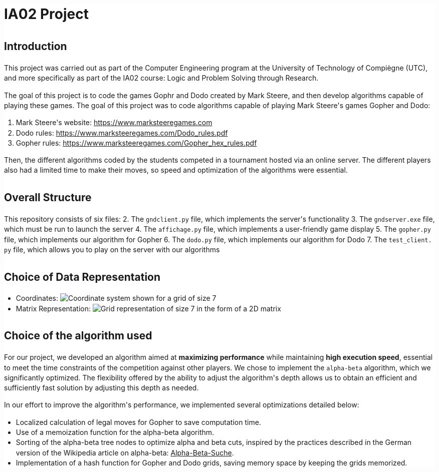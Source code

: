 # IA02 Project

## Introduction

This project was carried out as part of the Computer Engineering program at the University of Technology of Compiègne (UTC), and more specifically as part of the IA02 course: Logic and Problem Solving through Research.

The goal of this project is to code the games Gophr and Dodo created by Mark Steere, and then develop algorithms capable of playing these games.
The goal of this project was to code algorithms capable of playing Mark Steere's games Gopher and Dodo:
1. Mark Steere's website: https://www.marksteeregames.com
2. Dodo rules: https://www.marksteeregames.com/Dodo_rules.pdf
3. Gopher rules: https://www.marksteeregames.com/Gopher_hex_rules.pdf

Then, the different algorithms coded by the students competed in a tournament hosted via an online server. The different players also had a limited time to make their moves, so speed and optimization of the algorithms were essential.

## Overall Structure

This repository consists of six files:
2. The `gndclient.py` file, which implements the server's functionality
3. The `gndserver.exe` file, which must be run to launch the server
4. The `affichage.py` file, which implements a user-friendly game display
5. The `gopher.py` file, which implements our algorithm for Gopher
6. The `dodo.py` file, which implements our algorithm for Dodo
7. The `test_client.py` file, which allows you to play on the server with our algorithms

## Choice of Data Representation

- Coordinates:
![Coordinate system shown for a grid of size 7](https://moodle.utc.fr/pluginfile.php/335042/mod_label/intro/grid_hex.png)
- Matrix Representation:
![Grid representation of size 7 in the form of a 2D matrix](https://moodle.utc.fr/pluginfile.php/335042/mod_label/intro/matrix_hex.png)

## Choice of the algorithm used

For our project, we developed an algorithm aimed at **maximizing performance** while maintaining **high execution speed**, essential to meet the time constraints of the competition against other players. We chose to implement the `alpha-beta` algorithm, which we significantly optimized. The flexibility offered by the ability to adjust the algorithm's depth allows us to obtain an efficient and sufficiently fast solution by adjusting this depth as needed.

In our effort to improve the algorithm's performance, we implemented several optimizations detailed below:
- Localized calculation of legal moves for Gopher to save computation time.
- Use of a memoization function for the alpha-beta algorithm.
- Sorting of the alpha-beta tree nodes to optimize alpha and beta cuts, inspired by the practices described in the German version of the Wikipedia article on alpha-beta: [Alpha-Beta-Suche](https://de.wikipedia.org/wiki/Alpha-Beta-Suche).
- Implementation of a hash function for Gopher and Dodo grids, saving memory space by keeping the grids memorized.
